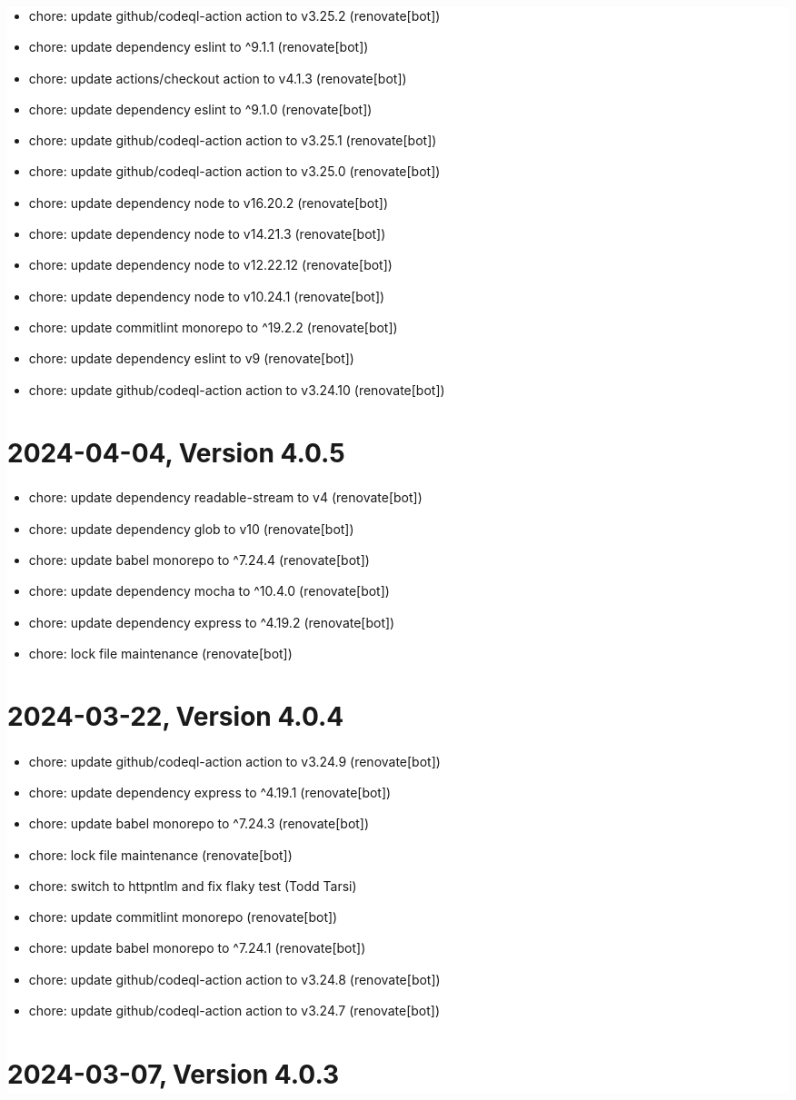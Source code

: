  * chore: update github/codeql-action action to v3.25.2 (renovate[bot])

 * chore: update dependency eslint to ^9.1.1 (renovate[bot])

 * chore: update actions/checkout action to v4.1.3 (renovate[bot])

 * chore: update dependency eslint to ^9.1.0 (renovate[bot])

 * chore: update github/codeql-action action to v3.25.1 (renovate[bot])

 * chore: update github/codeql-action action to v3.25.0 (renovate[bot])

 * chore: update dependency node to v16.20.2 (renovate[bot])

 * chore: update dependency node to v14.21.3 (renovate[bot])

 * chore: update dependency node to v12.22.12 (renovate[bot])

 * chore: update dependency node to v10.24.1 (renovate[bot])

 * chore: update commitlint monorepo to ^19.2.2 (renovate[bot])

 * chore: update dependency eslint to v9 (renovate[bot])

 * chore: update github/codeql-action action to v3.24.10 (renovate[bot])


2024-04-04, Version 4.0.5
=========================

 * chore: update dependency readable-stream to v4 (renovate[bot])

 * chore: update dependency glob to v10 (renovate[bot])

 * chore: update babel monorepo to ^7.24.4 (renovate[bot])

 * chore: update dependency mocha to ^10.4.0 (renovate[bot])

 * chore: update dependency express to ^4.19.2 (renovate[bot])

 * chore: lock file maintenance (renovate[bot])


2024-03-22, Version 4.0.4
=========================

 * chore: update github/codeql-action action to v3.24.9 (renovate[bot])

 * chore: update dependency express to ^4.19.1 (renovate[bot])

 * chore: update babel monorepo to ^7.24.3 (renovate[bot])

 * chore: lock file maintenance (renovate[bot])

 * chore: switch to httpntlm and fix flaky test (Todd Tarsi)

 * chore: update commitlint monorepo (renovate[bot])

 * chore: update babel monorepo to ^7.24.1 (renovate[bot])

 * chore: update github/codeql-action action to v3.24.8 (renovate[bot])

 * chore: update github/codeql-action action to v3.24.7 (renovate[bot])


2024-03-07, Version 4.0.3
=========================
